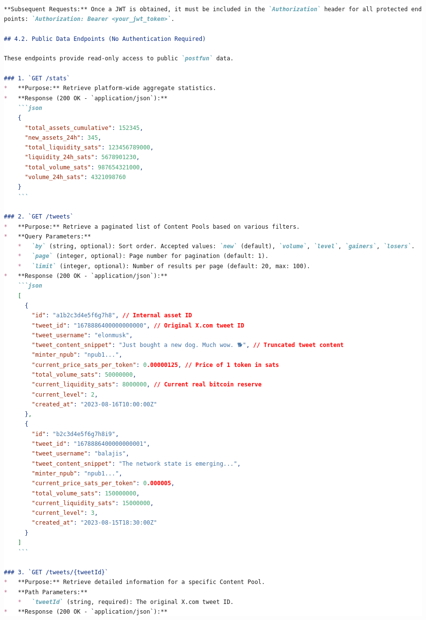 ```markdown
**Subsequent Requests:** Once a JWT is obtained, it must be included in the `Authorization` header for all protected endpoints: `Authorization: Bearer <your_jwt_token>`.

## 4.2. Public Data Endpoints (No Authentication Required)

These endpoints provide read-only access to public `postfun` data.

### 1. `GET /stats`
*   **Purpose:** Retrieve platform-wide aggregate statistics.
*   **Response (200 OK - `application/json`):**
    ```json
    {
      "total_assets_cumulative": 152345,
      "new_assets_24h": 345,
      "total_liquidity_sats": 123456789000,
      "liquidity_24h_sats": 5678901230,
      "total_volume_sats": 987654321000,
      "volume_24h_sats": 4321098760
    }
    ```

### 2. `GET /tweets`
*   **Purpose:** Retrieve a paginated list of Content Pools based on various filters.
*   **Query Parameters:**
    *   `by` (string, optional): Sort order. Accepted values: `new` (default), `volume`, `level`, `gainers`, `losers`.
    *   `page` (integer, optional): Page number for pagination (default: 1).
    *   `limit` (integer, optional): Number of results per page (default: 20, max: 100).
*   **Response (200 OK - `application/json`):**
    ```json
    [
      {
        "id": "a1b2c3d4e5f6g7h8", // Internal asset ID
        "tweet_id": "1678886400000000000", // Original X.com tweet ID
        "tweet_username": "elonmusk",
        "tweet_content_snippet": "Just bought a new dog. Much wow. 🐕", // Truncated tweet content
        "minter_npub": "npub1...",
        "current_price_sats_per_token": 0.00000125, // Price of 1 token in sats
        "total_volume_sats": 50000000,
        "current_liquidity_sats": 8000000, // Current real bitcoin reserve
        "current_level": 2,
        "created_at": "2023-08-16T10:00:00Z"
      },
      {
        "id": "b2c3d4e5f6g7h8i9",
        "tweet_id": "1678886400000000001",
        "tweet_username": "balajis",
        "tweet_content_snippet": "The network state is emerging...",
        "minter_npub": "npub1...",
        "current_price_sats_per_token": 0.000005,
        "total_volume_sats": 150000000,
        "current_liquidity_sats": 15000000,
        "current_level": 3,
        "created_at": "2023-08-15T18:30:00Z"
      }
    ]
    ```

### 3. `GET /tweets/{tweetId}`
*   **Purpose:** Retrieve detailed information for a specific Content Pool.
*   **Path Parameters:**
    *   `tweetId` (string, required): The original X.com tweet ID.
*   **Response (200 OK - `application/json`):**
```
